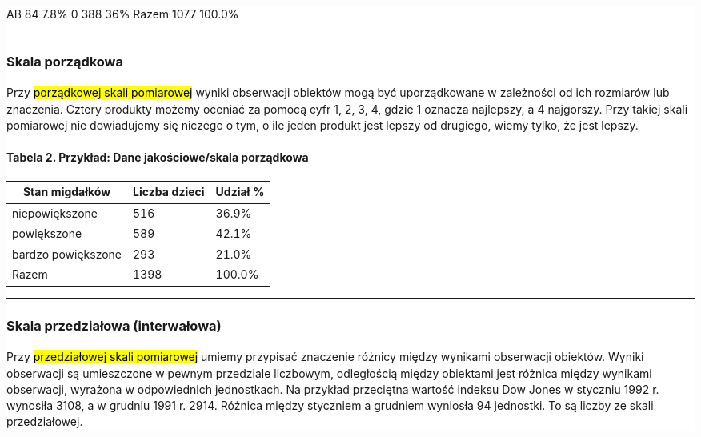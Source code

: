 </tr>
<tr>
<td>AB</td>
<td>84</td>
<td>7.8%</td>
</tr>
<tr>
<td>0</td>
<td>388</td>
<td>36%</td>
</tr>
<tr>
<td>Razem</td>
<td>1077</td>
<td>100.0%</td>
</tr>
</tbody>
</table><hr>
<h3 id="skala-porządkowa">Skala porządkowa</h3>
<p>Przy <mark>porządkowej skali pomiarowej</mark> wyniki obserwacji obiektów mogą być uporządkowane w zależności od ich rozmiarów lub znaczenia. Cztery produkty możemy oceniać za pomocą cyfr 1, 2, 3, 4, gdzie 1 oznacza najlepszy, a 4 najgorszy. Przy takiej skali pomiarowej nie dowiadujemy się niczego o tym, o ile jeden produkt jest lepszy od drugiego, wiemy tylko, że jest lepszy.</p>
<h4 id="tabela-2.-przykład-dane-jakościoweskala-porządkowa">Tabela 2. Przykład: Dane jakościowe/skala porządkowa</h4>

<table>
<thead>
<tr>
<th>Stan migdałków</th>
<th>Liczba dzieci</th>
<th>Udział %</th>
</tr>
</thead>
<tbody>
<tr>
<td>niepowiększone</td>
<td>516</td>
<td>36.9%</td>
</tr>
<tr>
<td>powiększone</td>
<td>589</td>
<td>42.1%</td>
</tr>
<tr>
<td>bardzo powiększone</td>
<td>293</td>
<td>21.0%</td>
</tr>
<tr>
<td>Razem</td>
<td>1398</td>
<td>100.0%</td>
</tr>
</tbody>
</table><hr>
<h3 id="skala-przedziałowa-interwałowa">Skala przedziałowa (interwałowa)</h3>
<p>Przy <mark>przedziałowej skali pomiarowej</mark> umiemy przypisać znaczenie różnicy między wynikami obserwacji obiektów. Wyniki obserwacji są umieszczone w pewnym przedziale liczbowym, odległością między obiektami jest różnica między wynikami obserwacji, wyrażona w odpowiednich jednostkach. Na przykład przeciętna wartość indeksu Dow Jones w styczniu 1992 r. wynosiła 3108, a w grudniu 1991 r. 2914. Różnica między styczniem a grudniem wyniosła 94 jednostki. To są liczby ze skali przedziałowej.</p>